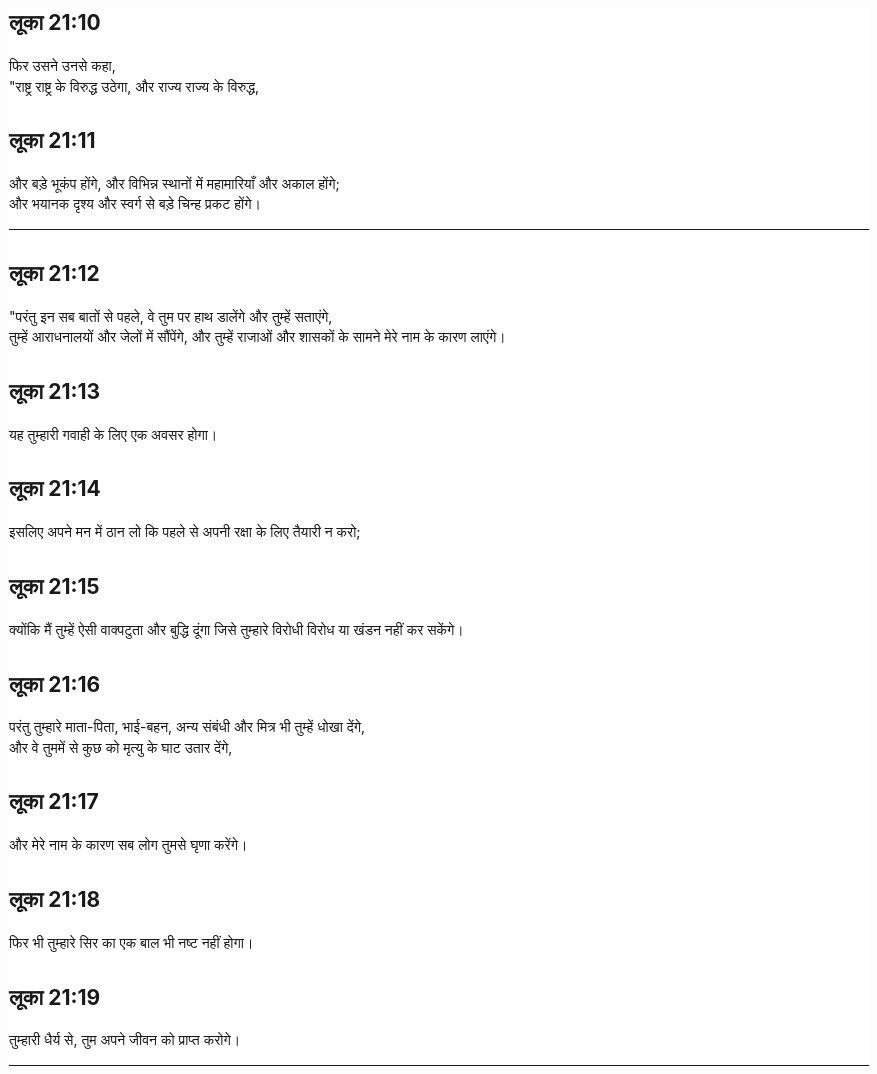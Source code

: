 ## लूका 21:10

फिर उसने उनसे कहा,  
"राष्ट्र राष्ट्र के विरुद्ध उठेगा, और राज्य राज्य के विरुद्ध,

## लूका 21:11

और बड़े भूकंप होंगे, और विभिन्न स्थानों में महामारियाँ और अकाल होंगे;  
और भयानक दृश्य और स्वर्ग से बड़े चिन्ह प्रकट होंगे।

---

## लूका 21:12

"परंतु इन सब बातों से पहले, वे तुम पर हाथ डालेंगे और तुम्हें सताएंगे,  
तुम्हें आराधनालयों और जेलों में सौंपेंगे, और तुम्हें राजाओं और शासकों के सामने मेरे नाम के कारण लाएंगे।

## लूका 21:13

यह तुम्हारी गवाही के लिए एक अवसर होगा।

## लूका 21:14

इसलिए अपने मन में ठान लो कि पहले से अपनी रक्षा के लिए तैयारी न करो;

## लूका 21:15

क्योंकि मैं तुम्हें ऐसी वाक्पटुता और बुद्धि दूंगा जिसे तुम्हारे विरोधी विरोध या खंडन नहीं कर सकेंगे।

## लूका 21:16

परंतु तुम्हारे माता-पिता, भाई-बहन, अन्य संबंधी और मित्र भी तुम्हें धोखा देंगे,  
और वे तुममें से कुछ को मृत्यु के घाट उतार देंगे,

## लूका 21:17

और मेरे नाम के कारण सब लोग तुमसे घृणा करेंगे।

## लूका 21:18

फिर भी तुम्हारे सिर का एक बाल भी नष्ट नहीं होगा।

## लूका 21:19

तुम्हारी धैर्य से, तुम अपने जीवन को प्राप्त करोगे।

---
